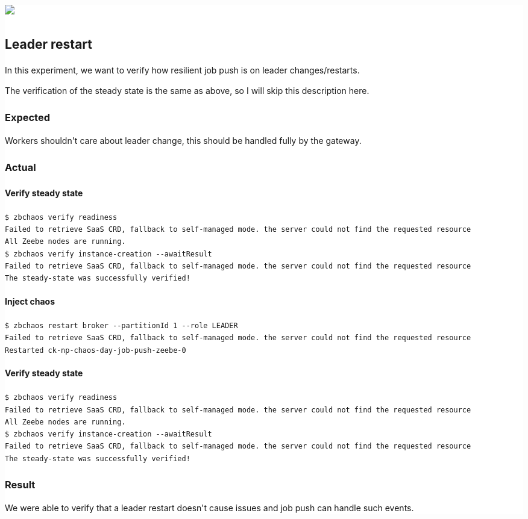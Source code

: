 ![](job-push-gw-terminate.png)

## Leader restart

In this experiment, we want to verify how resilient job push is on leader changes/restarts.

The verification of the steady state is the same as above, so I will skip this description here.

### Expected

Workers shouldn't care about leader change, this should be handled fully by the gateway.

### Actual

#### Verify steady state

```
$ zbchaos verify readiness
Failed to retrieve SaaS CRD, fallback to self-managed mode. the server could not find the requested resource
All Zeebe nodes are running.
$ zbchaos verify instance-creation --awaitResult
Failed to retrieve SaaS CRD, fallback to self-managed mode. the server could not find the requested resource
The steady-state was successfully verified!
```

#### Inject chaos

```shell
$ zbchaos restart broker --partitionId 1 --role LEADER
Failed to retrieve SaaS CRD, fallback to self-managed mode. the server could not find the requested resource
Restarted ck-np-chaos-day-job-push-zeebe-0
```

#### Verify steady state

```shell
$ zbchaos verify readiness
Failed to retrieve SaaS CRD, fallback to self-managed mode. the server could not find the requested resource
All Zeebe nodes are running.
$ zbchaos verify instance-creation --awaitResult
Failed to retrieve SaaS CRD, fallback to self-managed mode. the server could not find the requested resource
The steady-state was successfully verified!
```

### Result 

We were able to verify that a leader restart doesn't cause issues and job push can handle such events.
